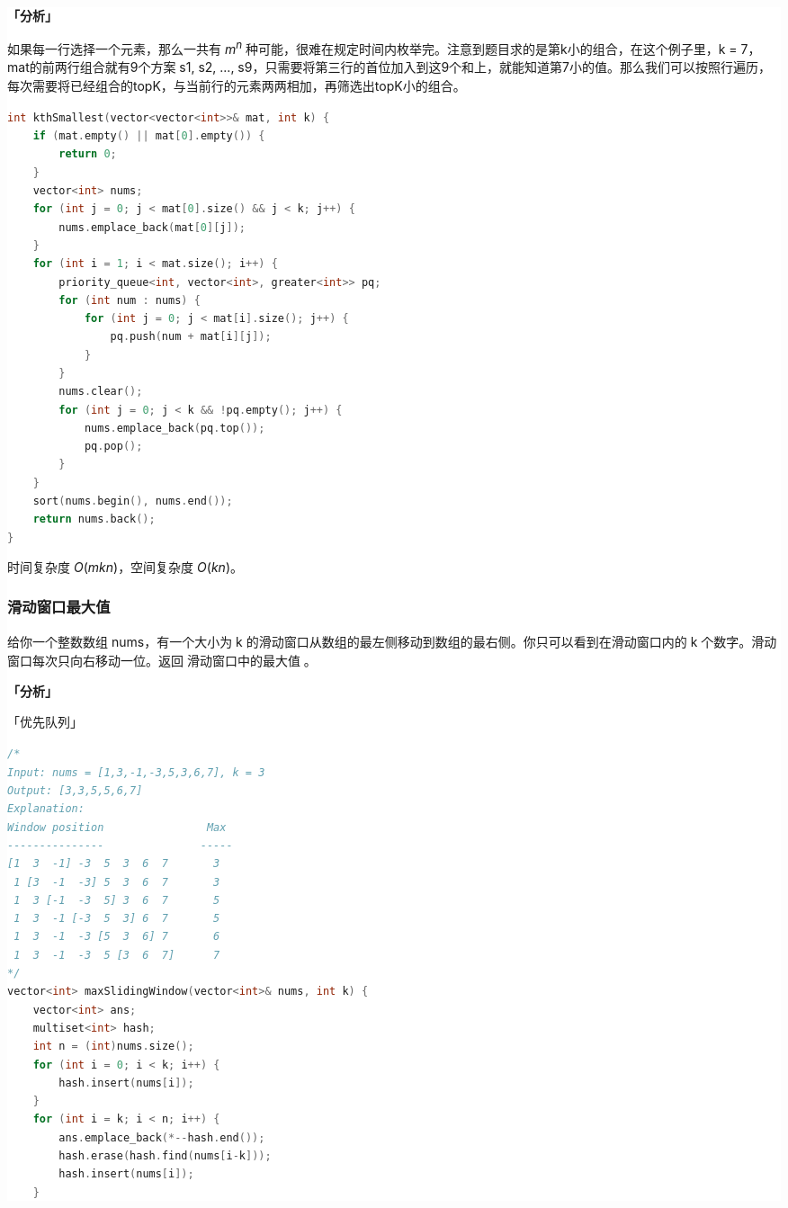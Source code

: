 **「分析」**

如果每一行选择一个元素，那么一共有 $m^{n}$ 种可能，很难在规定时间内枚举完。注意到题目求的是第k小的组合，在这个例子里，k = 7，mat的前两行组合就有9个方案 s1, s2, ..., s9，只需要将第三行的首位加入到这9个和上，就能知道第7小的值。那么我们可以按照行遍历，每次需要将已经组合的topK，与当前行的元素两两相加，再筛选出topK小的组合。

```cpp
int kthSmallest(vector<vector<int>>& mat, int k) {
    if (mat.empty() || mat[0].empty()) {
        return 0;
    }
    vector<int> nums;
    for (int j = 0; j < mat[0].size() && j < k; j++) {
        nums.emplace_back(mat[0][j]);
    }
    for (int i = 1; i < mat.size(); i++) {
        priority_queue<int, vector<int>, greater<int>> pq;
        for (int num : nums) {
            for (int j = 0; j < mat[i].size(); j++) {
                pq.push(num + mat[i][j]);
            }
        }
        nums.clear();
        for (int j = 0; j < k && !pq.empty(); j++) {
            nums.emplace_back(pq.top());
            pq.pop();
        }
    }
    sort(nums.begin(), nums.end());
    return nums.back();
}
```
时间复杂度 $O(mkn)$，空间复杂度 $O(kn)$。

### 滑动窗口最大值
给你一个整数数组 nums，有一个大小为 k 的滑动窗口从数组的最左侧移动到数组的最右侧。你只可以看到在滑动窗口内的 k 个数字。滑动窗口每次只向右移动一位。返回 滑动窗口中的最大值 。

**「分析」**

「优先队列」

```cpp
/*
Input: nums = [1,3,-1,-3,5,3,6,7], k = 3
Output: [3,3,5,5,6,7]
Explanation: 
Window position                Max
---------------               -----
[1  3  -1] -3  5  3  6  7       3
 1 [3  -1  -3] 5  3  6  7       3
 1  3 [-1  -3  5] 3  6  7       5
 1  3  -1 [-3  5  3] 6  7       5
 1  3  -1  -3 [5  3  6] 7       6
 1  3  -1  -3  5 [3  6  7]      7
*/
vector<int> maxSlidingWindow(vector<int>& nums, int k) {
    vector<int> ans;
    multiset<int> hash;
    int n = (int)nums.size();
    for (int i = 0; i < k; i++) {
        hash.insert(nums[i]);
    }
    for (int i = k; i < n; i++) {
        ans.emplace_back(*--hash.end());
        hash.erase(hash.find(nums[i-k]));
        hash.insert(nums[i]);
    }
```